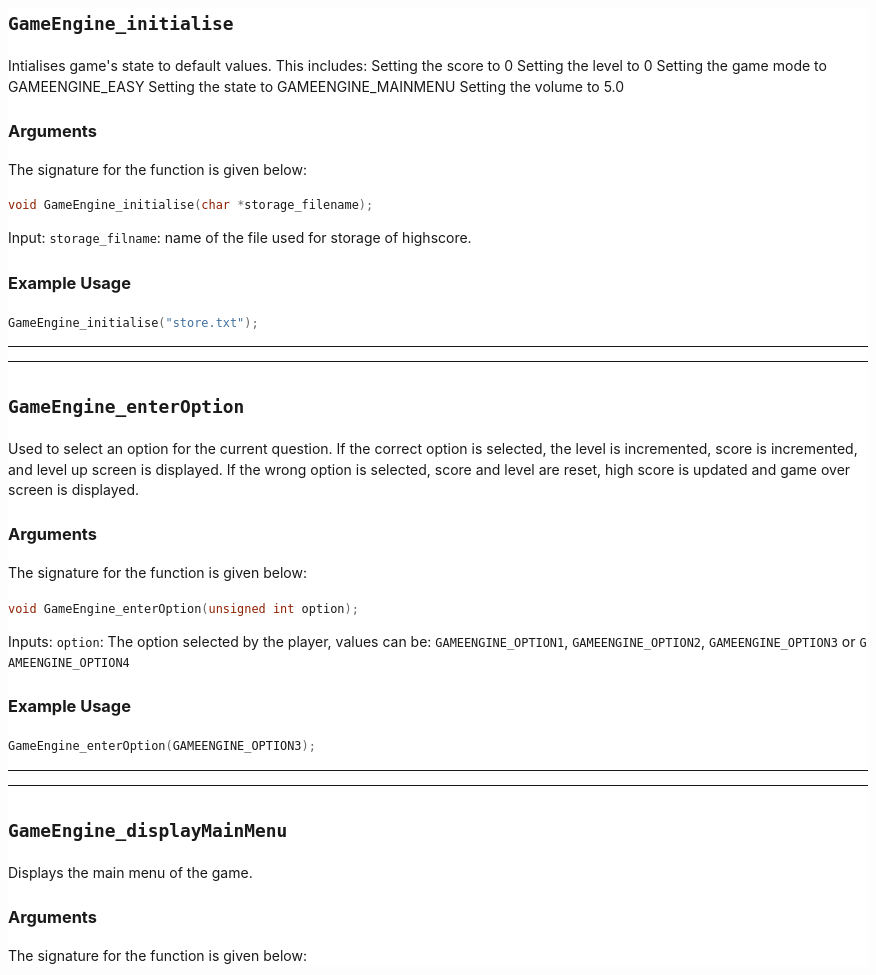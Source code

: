 ## `GameEngine_initialise`
Intialises game's state to default values. This includes:
Setting the score to 0
Setting the level to 0
Setting the game mode to GAMEENGINE_EASY
Setting the state to GAMEENGINE_MAINMENU
Setting the volume to 5.0
### Arguments
The signature for the function is given below:

```c
void GameEngine_initialise(char *storage_filename);
```
Input:
     `storage_filname`:    name of the file used for storage of highscore.
### Example Usage
```c
GameEngine_initialise("store.txt");
```

---
---
## `GameEngine_enterOption`
Used to select an option for the current question.
If the correct option is selected, the level is incremented,
score is incremented, and level up screen is displayed.
If the wrong option is selected, score and level are reset,
high score is updated and game over screen is displayed.
### Arguments
The signature for the function is given below:

```c
void GameEngine_enterOption(unsigned int option);
```
Inputs:
     `option`:  The option selected by the player, values can be:
              `GAMEENGINE_OPTION1`, `GAMEENGINE_OPTION2`,
              `GAMEENGINE_OPTION3` or `GAMEENGINE_OPTION4`
### Example Usage
```c
GameEngine_enterOption(GAMEENGINE_OPTION3);
```

---
---
## `GameEngine_displayMainMenu`
Displays the main menu of the game.
### Arguments
The signature for the function is given below:
